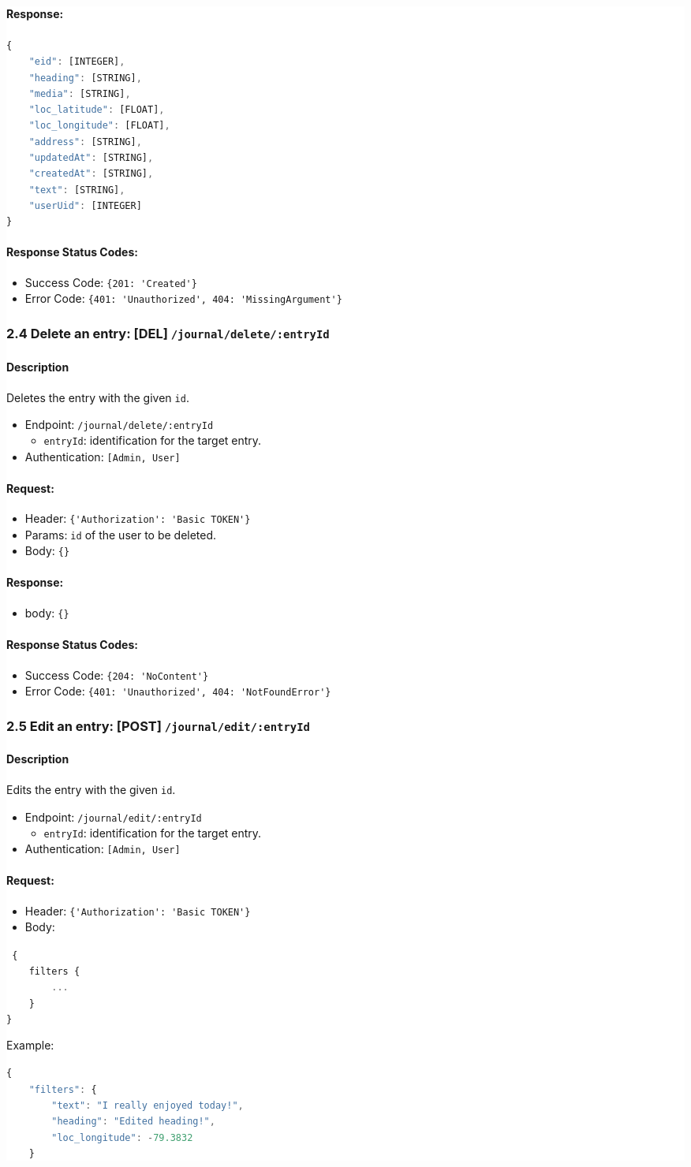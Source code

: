 #### Response:
```javascript
{
    "eid": [INTEGER],
    "heading": [STRING],
    "media": [STRING],
    "loc_latitude": [FLOAT],
    "loc_longitude": [FLOAT],
    "address": [STRING],
    "updatedAt": [STRING],
    "createdAt": [STRING],
    "text": [STRING],
    "userUid": [INTEGER]
}
```
#### Response Status Codes:
- Success Code: `{201: 'Created'}`
- Error Code: `{401: 'Unauthorized', 404: 'MissingArgument'}`

### 2.4 Delete an entry: [DEL] `/journal/delete/:entryId`
#### Description
Deletes the entry with the given `id`.
- Endpoint: `/journal/delete/:entryId`
    - `entryId`: identification for the target entry.
- Authentication: `[Admin, User]`

#### Request:
- Header: `{'Authorization': 'Basic TOKEN'}`
- Params: `id` of the user to be deleted.
- Body: `{}`

#### Response:
- body: `{}`
#### Response Status Codes:
- Success Code: `{204: 'NoContent'}`
- Error Code: `{401: 'Unauthorized', 404: 'NotFoundError'}`

### 2.5 Edit an entry: [POST] `/journal/edit/:entryId`
#### Description
Edits the entry with the given `id`.
- Endpoint: `/journal/edit/:entryId`
    - `entryId`: identification for the target entry.
- Authentication: `[Admin, User]`

#### Request:
- Header: `{'Authorization': 'Basic TOKEN'}`
- Body:
```javascript
 {
    filters {
        ...
    }
}
```
Example:
```javascript
{
	"filters": {
		"text": "I really enjoyed today!",
		"heading": "Edited heading!",
		"loc_longitude": -79.3832
	}
```